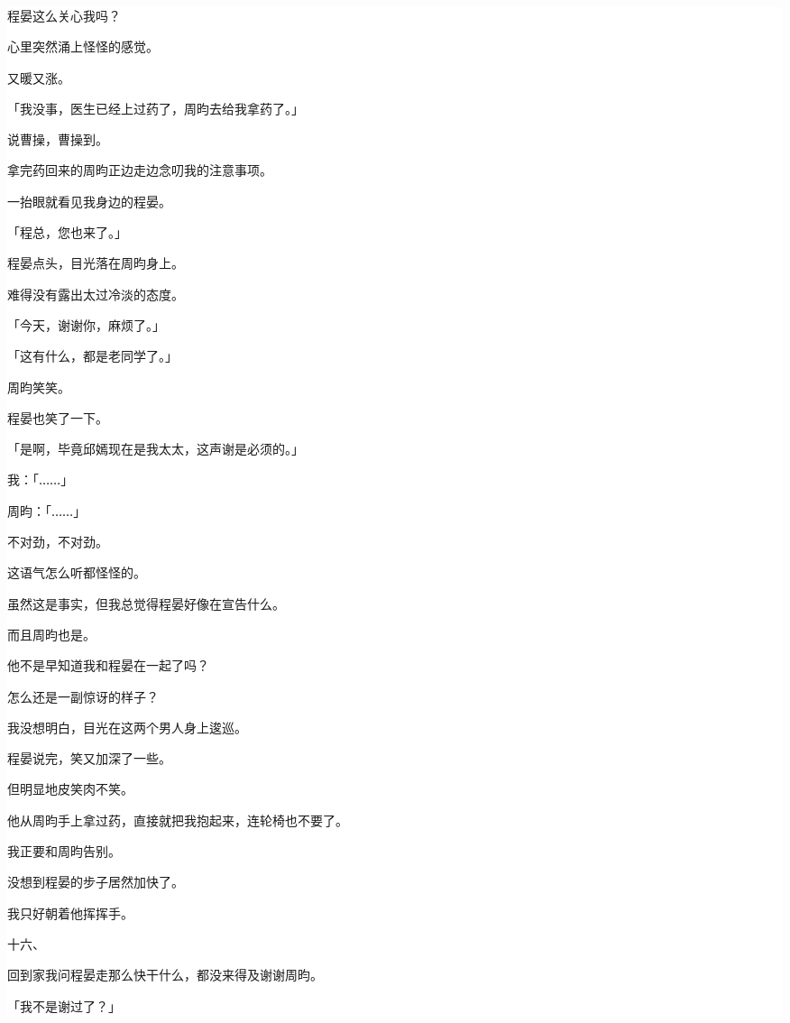 程晏这么关心我吗？

心里突然涌上怪怪的感觉。

又暖又涨。

「我没事，医生已经上过药了，周昀去给我拿药了。」

说曹操，曹操到。

拿完药回来的周昀正边走边念叨我的注意事项。

一抬眼就看见我身边的程晏。

「程总，您也来了。」

程晏点头，目光落在周昀身上。

难得没有露出太过冷淡的态度。

「今天，谢谢你，麻烦了。」

「这有什么，都是老同学了。」

周昀笑笑。

程晏也笑了一下。

「是啊，毕竟邱嫣现在是我太太，这声谢是必须的。」

我：「……」

周昀：「……」

不对劲，不对劲。

这语气怎么听都怪怪的。

虽然这是事实，但我总觉得程晏好像在宣告什么。

而且周昀也是。

他不是早知道我和程晏在一起了吗？

怎么还是一副惊讶的样子？

我没想明白，目光在这两个男人身上逡巡。

程晏说完，笑又加深了一些。

但明显地皮笑肉不笑。

他从周昀手上拿过药，直接就把我抱起来，连轮椅也不要了。

我正要和周昀告别。

没想到程晏的步子居然加快了。

我只好朝着他挥挥手。

十六、

回到家我问程晏走那么快干什么，都没来得及谢谢周昀。

「我不是谢过了？」

